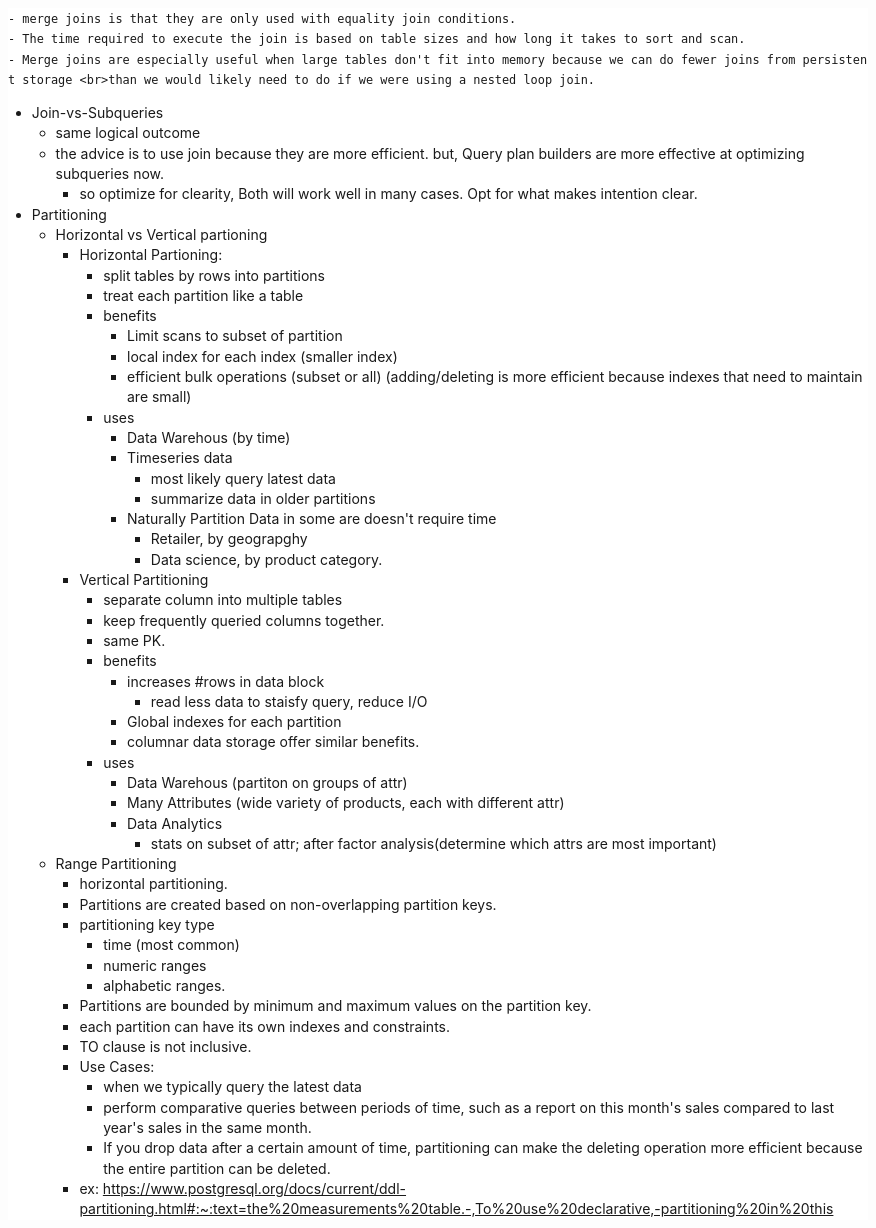     - merge joins is that they are only used with equality join conditions. 
    - The time required to execute the join is based on table sizes and how long it takes to sort and scan. 
    - Merge joins are especially useful when large tables don't fit into memory because we can do fewer joins from persistent storage <br>than we would likely need to do if we were using a nested loop join.
  - Join-vs-Subqueries
    - same logical outcome
    - the advice is to use join because they are more efficient. but, Query plan builders are more effective at optimizing subqueries now.
      - so optimize for clearity, Both will work well in many cases. Opt for what makes intention clear.
- Partitioning
  - Horizontal vs Vertical partioning
    - Horizontal Partioning: 
      - split tables by rows into partitions 
      - treat each partition like a table
      - benefits
        - Limit scans to subset of partition
        - local index for each index (smaller index)
        - efficient bulk operations (subset or all) (adding/deleting is more efficient because indexes that need to maintain are small)
      - uses
        - Data Warehous (by time)
        - Timeseries data 
          - most likely query latest data
          - summarize data in older partitions
        - Naturally Partition Data in some are doesn't require time
          - Retailer, by geograpghy
          - Data science, by product category.
    - Vertical Partitioning
      - separate column into multiple tables
      - keep frequently queried columns together.
      - same PK.
      - benefits
        - increases #rows in data block
          - read less data to staisfy query, reduce I/O 
        - Global indexes for each partition
        - columnar data storage offer similar benefits.
      - uses
        - Data Warehous (partiton on groups of attr)
        - Many Attributes (wide variety of products, each with different attr)
        - Data Analytics
          - stats on subset of attr; after factor analysis(determine which attrs are most important)
  - Range Partitioning
    - horizontal partitioning. 
    - Partitions are created based on non-overlapping partition keys. 
    - partitioning key type 
      - time (most common)
      - numeric ranges  
      - alphabetic ranges. 
    - Partitions are bounded by minimum and maximum values on the partition key.
    - each partition can have its own indexes and constraints.
    - TO clause is not inclusive.
    - Use Cases:
      - when we typically query the latest data
      - perform comparative queries between periods of time, such as a report on this month's sales compared to last year's sales in the same month.
      - If you drop data after a certain amount of time, partitioning can make the deleting operation more efficient because the entire partition can be deleted.
    - ex: https://www.postgresql.org/docs/current/ddl-partitioning.html#:~:text=the%20measurements%20table.-,To%20use%20declarative,-partitioning%20in%20this
